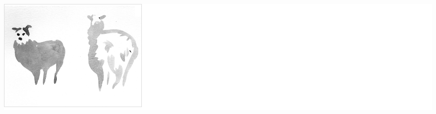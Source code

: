 <img src="/img/fauna/zoo_llama3_43.jpg" style = "width: 32%; border: 1px solid #ddd" alt="" title="lama"/>
</center>

<center>